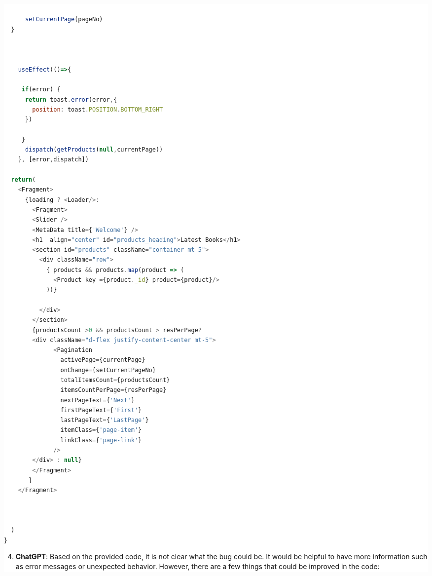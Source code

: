 ```javascript

      setCurrentPage(pageNo)
  }



    useEffect(()=>{

     if(error) {
      return toast.error(error,{
        position: toast.POSITION.BOTTOM_RIGHT
      })
      
     }
      dispatch(getProducts(null,currentPage))
    }, [error,dispatch])

  return(
    <Fragment>
      {loading ? <Loader/>:
        <Fragment>
        <Slider />
        <MetaData title={'Welcome'} />
        <h1  align="center" id="products_heading">Latest Books</h1>
        <section id="products" className="container mt-5">
          <div className="row">
            { products && products.map(product => (
              <Product key ={product._id} product={product}/>
            ))}  

          </div>
        </section>
        {productsCount >0 && productsCount > resPerPage?
        <div className="d-flex justify-content-center mt-5">
              <Pagination
                activePage={currentPage}
                onChange={setCurrentPageNo}
                totalItemsCount={productsCount}
                itemsCountPerPage={resPerPage}
                nextPageText={'Next'}
                firstPageText={'First'}
                lastPageText={'LastPage'}
                itemClass={'page-item'}
                linkClass={'page-link'}
              />
        </div> : null}
        </Fragment>
       }
    </Fragment> 
      
     
      
  )
}

```
4. **ChatGPT**: Based on the provided code, it is not clear what the bug could be. It would be helpful to have more information such as error messages or unexpected behavior. However, there are a few things that could be improved in the code:
